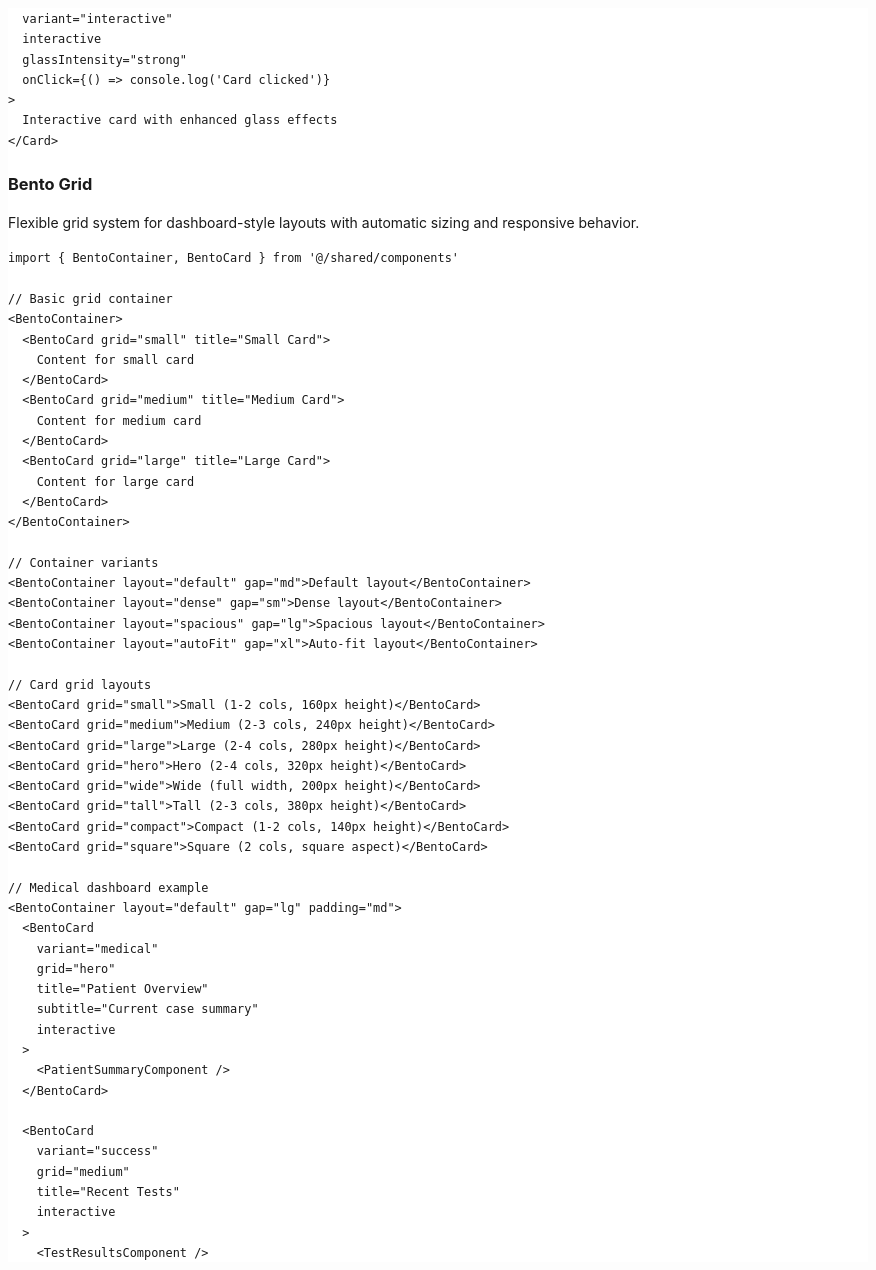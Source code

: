 ```tsx
  variant="interactive" 
  interactive 
  glassIntensity="strong"
  onClick={() => console.log('Card clicked')}
>
  Interactive card with enhanced glass effects
</Card>
```

### Bento Grid

Flexible grid system for dashboard-style layouts with automatic sizing and responsive behavior.

```tsx
import { BentoContainer, BentoCard } from '@/shared/components'

// Basic grid container
<BentoContainer>
  <BentoCard grid="small" title="Small Card">
    Content for small card
  </BentoCard>
  <BentoCard grid="medium" title="Medium Card">
    Content for medium card
  </BentoCard>
  <BentoCard grid="large" title="Large Card">
    Content for large card
  </BentoCard>
</BentoContainer>

// Container variants
<BentoContainer layout="default" gap="md">Default layout</BentoContainer>
<BentoContainer layout="dense" gap="sm">Dense layout</BentoContainer>
<BentoContainer layout="spacious" gap="lg">Spacious layout</BentoContainer>
<BentoContainer layout="autoFit" gap="xl">Auto-fit layout</BentoContainer>

// Card grid layouts
<BentoCard grid="small">Small (1-2 cols, 160px height)</BentoCard>
<BentoCard grid="medium">Medium (2-3 cols, 240px height)</BentoCard>
<BentoCard grid="large">Large (2-4 cols, 280px height)</BentoCard>
<BentoCard grid="hero">Hero (2-4 cols, 320px height)</BentoCard>
<BentoCard grid="wide">Wide (full width, 200px height)</BentoCard>
<BentoCard grid="tall">Tall (2-3 cols, 380px height)</BentoCard>
<BentoCard grid="compact">Compact (1-2 cols, 140px height)</BentoCard>
<BentoCard grid="square">Square (2 cols, square aspect)</BentoCard>

// Medical dashboard example
<BentoContainer layout="default" gap="lg" padding="md">
  <BentoCard 
    variant="medical" 
    grid="hero" 
    title="Patient Overview"
    subtitle="Current case summary"
    interactive
  >
    <PatientSummaryComponent />
  </BentoCard>
  
  <BentoCard 
    variant="success" 
    grid="medium" 
    title="Recent Tests"
    interactive
  >
    <TestResultsComponent />
```